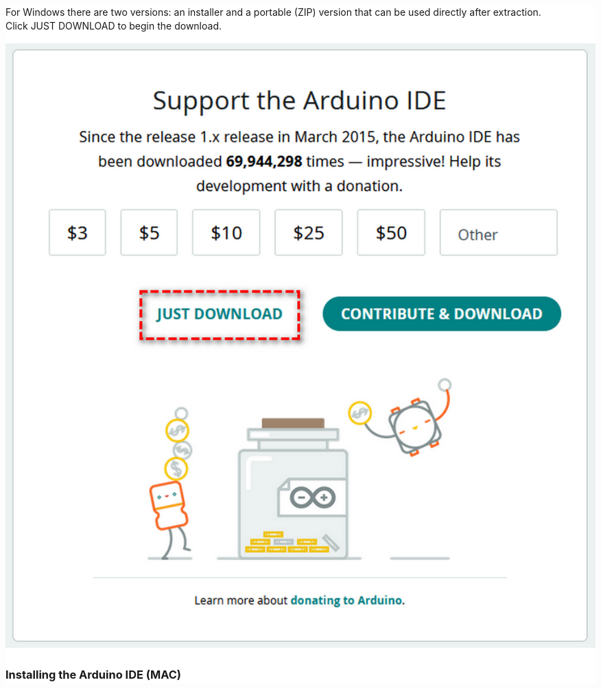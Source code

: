 For Windows there are two versions: an installer and a portable (ZIP) version that can be used directly after extraction.  
Click JUST DOWNLOAD to begin the download.  

![img](./index_img/new(10).png)

### Installing the Arduino IDE (MAC)
